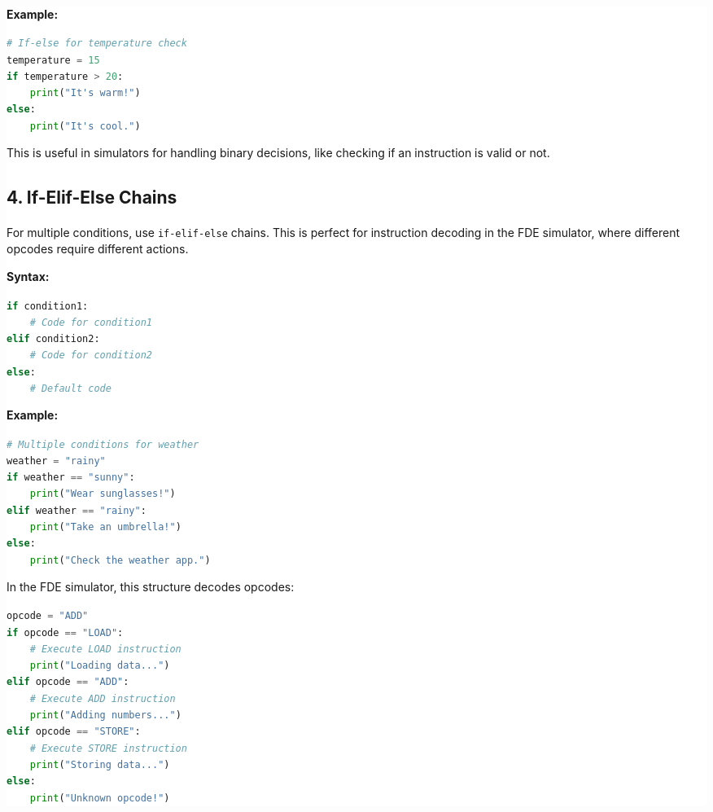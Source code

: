 **Example:**
```python
# If-else for temperature check
temperature = 15
if temperature > 20:
    print("It's warm!")
else:
    print("It's cool.")
```

This is useful in simulators for handling binary decisions, like checking if an instruction is valid or not.

## 4. If-Elif-Else Chains

For multiple conditions, use `if-elif-else` chains. This is perfect for instruction decoding in the FDE simulator, where different opcodes require different actions.

**Syntax:**
```python
if condition1:
    # Code for condition1
elif condition2:
    # Code for condition2
else:
    # Default code
```

**Example:**
```python
# Multiple conditions for weather
weather = "rainy"
if weather == "sunny":
    print("Wear sunglasses!")
elif weather == "rainy":
    print("Take an umbrella!")
else:
    print("Check the weather app.")
```

In the FDE simulator, this structure decodes opcodes:
```python
opcode = "ADD"
if opcode == "LOAD":
    # Execute LOAD instruction
    print("Loading data...")
elif opcode == "ADD":
    # Execute ADD instruction
    print("Adding numbers...")
elif opcode == "STORE":
    # Execute STORE instruction
    print("Storing data...")
else:
    print("Unknown opcode!")
```
